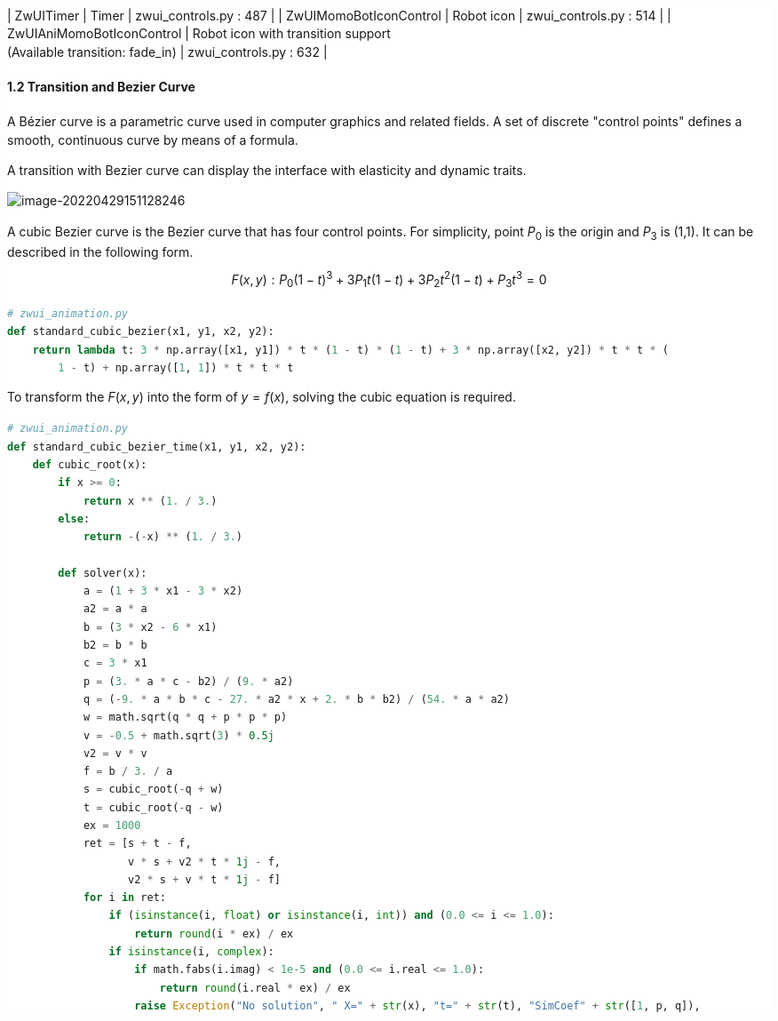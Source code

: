 | ZwUITimer                 | Timer                                                        | zwui_controls.py : 487 |
| ZwUIMomoBotIconControl    | Robot icon                                                   | zwui_controls.py : 514 |
| ZwUIAniMomoBotIconControl | Robot icon with transition support<br/>(Available transition: fade_in) | zwui_controls.py : 632 |



#### 1.2 Transition and Bezier Curve

A Bézier curve is a parametric curve used in computer graphics and related fields. A set of discrete "control points" defines a smooth, continuous curve by means of a formula. 

A transition with Bezier curve can display the interface with elasticity and dynamic traits.

![image-20220429151128246](C:\Users\huang\AppData\Roaming\Typora\typora-user-images\image-20220429151128246.png)

A cubic Bezier curve is the Bezier curve that has four control points. For simplicity, point $P_0$ is the origin and $P_3$ is (1,1). It can be described in the following form.
$$
F(x,y): P_0(1-t)^3+3P_1t(1-t)+3P_2t^2(1-t)+P_3t^3=0
$$

```Python
# zwui_animation.py
def standard_cubic_bezier(x1, y1, x2, y2):
    return lambda t: 3 * np.array([x1, y1]) * t * (1 - t) * (1 - t) + 3 * np.array([x2, y2]) * t * t * (
        1 - t) + np.array([1, 1]) * t * t * t
```

To transform the $F(x,y)$ into the form of $y=f(x)$, solving the cubic equation is required.

```Python
# zwui_animation.py
def standard_cubic_bezier_time(x1, y1, x2, y2):
    def cubic_root(x):
        if x >= 0:
            return x ** (1. / 3.)
        else:
            return -(-x) ** (1. / 3.)

        def solver(x):
            a = (1 + 3 * x1 - 3 * x2)
            a2 = a * a
            b = (3 * x2 - 6 * x1)
            b2 = b * b
            c = 3 * x1
            p = (3. * a * c - b2) / (9. * a2)
            q = (-9. * a * b * c - 27. * a2 * x + 2. * b * b2) / (54. * a * a2)
            w = math.sqrt(q * q + p * p * p)
            v = -0.5 + math.sqrt(3) * 0.5j
            v2 = v * v
            f = b / 3. / a
            s = cubic_root(-q + w)
            t = cubic_root(-q - w)
            ex = 1000
            ret = [s + t - f,
                   v * s + v2 * t * 1j - f,
                   v2 * s + v * t * 1j - f]
            for i in ret:
                if (isinstance(i, float) or isinstance(i, int)) and (0.0 <= i <= 1.0):
                    return round(i * ex) / ex
                if isinstance(i, complex):
                    if math.fabs(i.imag) < 1e-5 and (0.0 <= i.real <= 1.0):
                        return round(i.real * ex) / ex
                    raise Exception("No solution", " X=" + str(x), "t=" + str(t), "SimCoef" + str([1, p, q]),
```